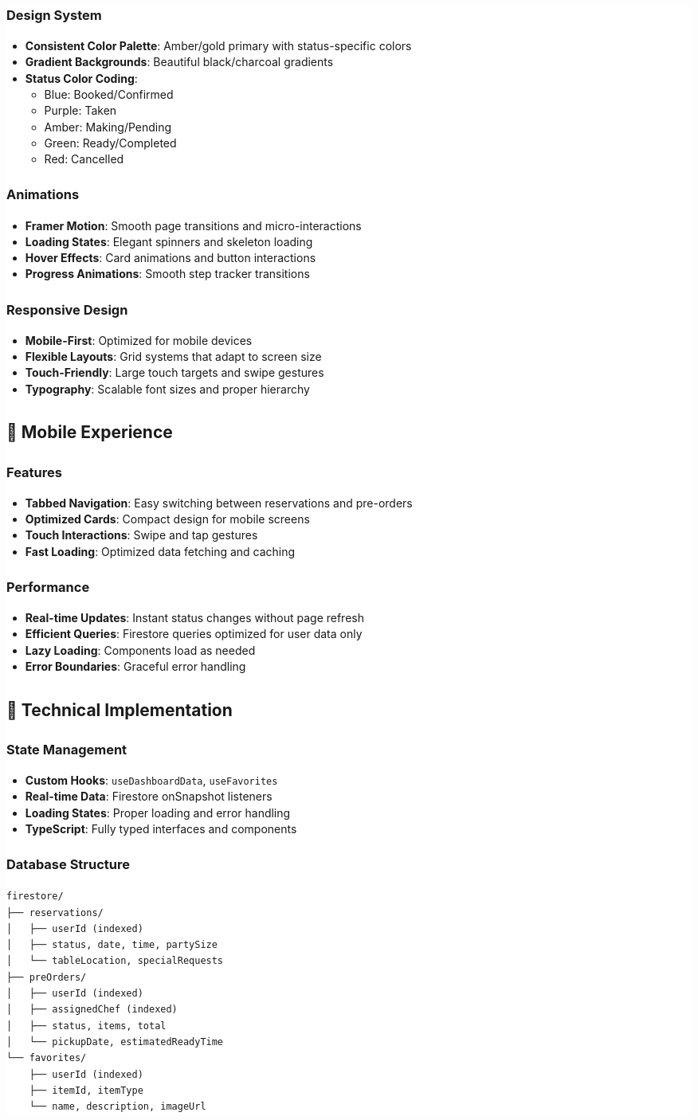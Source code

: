 ### Design System
- **Consistent Color Palette**: Amber/gold primary with status-specific colors
- **Gradient Backgrounds**: Beautiful black/charcoal gradients
- **Status Color Coding**: 
  - Blue: Booked/Confirmed
  - Purple: Taken
  - Amber: Making/Pending  
  - Green: Ready/Completed
  - Red: Cancelled

### Animations
- **Framer Motion**: Smooth page transitions and micro-interactions
- **Loading States**: Elegant spinners and skeleton loading
- **Hover Effects**: Card animations and button interactions
- **Progress Animations**: Smooth step tracker transitions

### Responsive Design
- **Mobile-First**: Optimized for mobile devices
- **Flexible Layouts**: Grid systems that adapt to screen size
- **Touch-Friendly**: Large touch targets and swipe gestures
- **Typography**: Scalable font sizes and proper hierarchy

## 📱 Mobile Experience

### Features
- **Tabbed Navigation**: Easy switching between reservations and pre-orders
- **Optimized Cards**: Compact design for mobile screens
- **Touch Interactions**: Swipe and tap gestures
- **Fast Loading**: Optimized data fetching and caching

### Performance
- **Real-time Updates**: Instant status changes without page refresh
- **Efficient Queries**: Firestore queries optimized for user data only
- **Lazy Loading**: Components load as needed
- **Error Boundaries**: Graceful error handling

## 🔧 Technical Implementation

### State Management
- **Custom Hooks**: `useDashboardData`, `useFavorites`
- **Real-time Data**: Firestore onSnapshot listeners
- **Loading States**: Proper loading and error handling
- **TypeScript**: Fully typed interfaces and components

### Database Structure
```
firestore/
├── reservations/
│   ├── userId (indexed)
│   ├── status, date, time, partySize
│   └── tableLocation, specialRequests
├── preOrders/
│   ├── userId (indexed)
│   ├── assignedChef (indexed)
│   ├── status, items, total
│   └── pickupDate, estimatedReadyTime
└── favorites/
    ├── userId (indexed)
    ├── itemId, itemType
    └── name, description, imageUrl
```